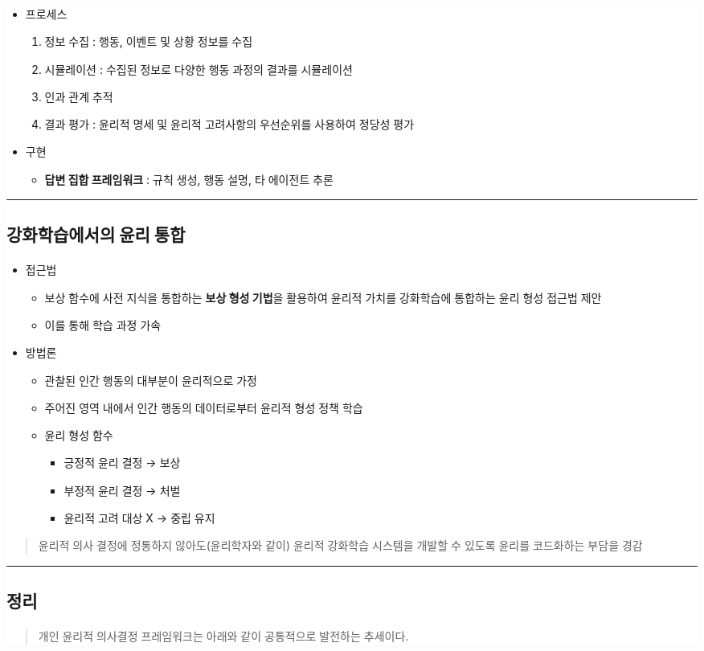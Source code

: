 - 프로세스



    1. 정보 수집 : 행동, 이벤트 및 상황 정보를 수집

    2. 시뮬레이션 : 수집된 정보로 다양한 행동 과정의 결과를 시뮬레이션

    3. 인과 관계 추적

    4. 결과 평가 : 윤리적 명세 및 윤리적 고려사항의 우선순위를 사용하여 정당성 평가



- 구현



    - **답변 집합 프레임워크** : 규칙 생성, 행동 설명, 타 에이전트 추론



***


## 강화학습에서의 윤리 통합


- 접근법



    - 보상 함수에 사전 지식을 통합하는 **보상 형성 기법**을 활용하여 윤리적 가치를 강화학습에 통합하는 윤리 형성 접근법 제안

    - 이를 통해 학습 과정 가속



- 방법론



    - 관찰된 인간 행동의 대부분이 윤리적으로 가정

    - 주어진 영역 내에서 인간 행동의 데이터로부터 윤리적 형성 정책 학습

    - 윤리 형성 함수

        - 긍정적 윤리 결정 → 보상

        - 부정적 윤리 결정 → 처벌

        - 윤리적 고려 대상 X → 중립 유지



> 윤리적 의사 결정에 정통하지 않아도(윤리학자와 같이) 윤리적 강화학습 시스템을 개발할 수 있도록 윤리를 코드화하는 부담을 경감



***


## 정리


> 개인 윤리적 의사결정 프레임워크는 아래와 같이 공통적으로 발전하는 추세이다.

